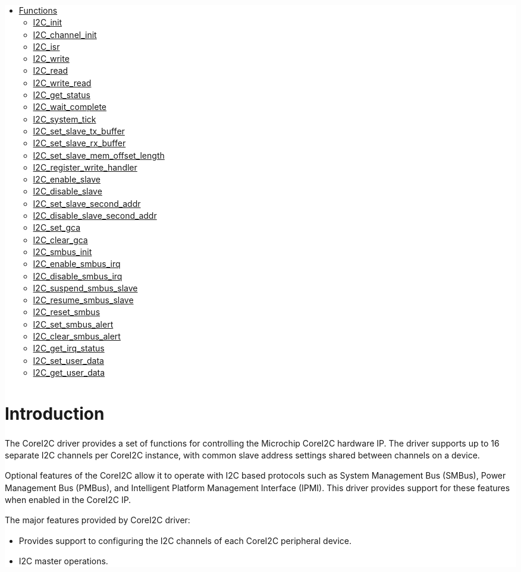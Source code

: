 - [Functions](#functions)
  - [I2C_init](#i2cinit)
  - [I2C_channel_init](#i2cchannelinit)
  - [I2C_isr](#i2cisr)
  - [I2C_write](#i2cwrite)
  - [I2C_read](#i2cread)
  - [I2C_write_read](#i2cwriteread)
  - [I2C_get_status](#i2cgetstatus)
  - [I2C_wait_complete](#i2cwaitcomplete)
  - [I2C_system_tick](#i2csystemtick)
  - [I2C_set_slave_tx_buffer](#i2csetslavetxbuffer)
  - [I2C_set_slave_rx_buffer](#i2csetslaverxbuffer)
  - [I2C_set_slave_mem_offset_length](#i2csetslavememoffsetlength)
  - [I2C_register_write_handler](#i2cregisterwritehandler)
  - [I2C_enable_slave](#i2cenableslave)
  - [I2C_disable_slave](#i2cdisableslave)
  - [I2C_set_slave_second_addr](#i2csetslavesecondaddr)
  - [I2C_disable_slave_second_addr](#i2cdisableslavesecondaddr)
  - [I2C_set_gca](#i2csetgca)
  - [I2C_clear_gca](#i2ccleargca)
  - [I2C_smbus_init](#i2csmbusinit)
  - [I2C_enable_smbus_irq](#i2cenablesmbusirq)
  - [I2C_disable_smbus_irq](#i2cdisablesmbusirq)
  - [I2C_suspend_smbus_slave](#i2csuspendsmbusslave)
  - [I2C_resume_smbus_slave](#i2cresumesmbusslave)
  - [I2C_reset_smbus](#i2cresetsmbus)
  - [I2C_set_smbus_alert](#i2csetsmbusalert)
  - [I2C_clear_smbus_alert](#i2cclearsmbusalert)
  - [I2C_get_irq_status](#i2cgetirqstatus)
  - [I2C_set_user_data](#i2csetuserdata)
  - [I2C_get_user_data](#i2cgetuserdata)

<div id="TitlePage" data-type="text">

# Introduction
The CoreI2C driver provides a set of functions for controlling the Microchip
CoreI2C hardware IP. The driver supports up to 16 separate I2C channels per
CoreI2C instance, with common slave address settings shared between channels on
a device.

Optional features of the CoreI2C allow it to operate with I2C based protocols
such as System Management Bus (SMBus), Power Management Bus (PMBus), and
Intelligent Platform Management Interface (IPMI). This driver provides support
for these features when enabled in the CoreI2C IP.

The major features provided by CoreI2C driver:

  - Provides support to configuring the I2C channels of each CoreI2C peripheral 
device.  


  - I2C master operations.  
